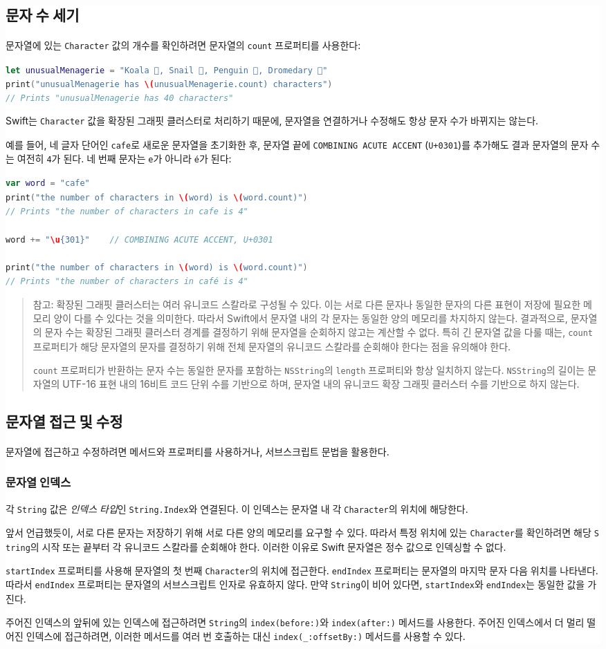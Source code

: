 
## 문자 수 세기

문자열에 있는 `Character` 값의 개수를 확인하려면 문자열의 `count` 프로퍼티를 사용한다:

```swift
let unusualMenagerie = "Koala 🐨, Snail 🐌, Penguin 🐧, Dromedary 🐪"
print("unusualMenagerie has \(unusualMenagerie.count) characters")
// Prints "unusualMenagerie has 40 characters"
```



Swift는 `Character` 값을 확장된 그래핏 클러스터로 처리하기 때문에, 문자열을 연결하거나 수정해도 항상 문자 수가 바뀌지는 않는다.

예를 들어, 네 글자 단어인 `cafe`로 새로운 문자열을 초기화한 후, 문자열 끝에 `COMBINING ACUTE ACCENT` (`U+0301`)를 추가해도 결과 문자열의 문자 수는 여전히 `4`가 된다. 네 번째 문자는 `e`가 아니라 `é`가 된다:

```swift
var word = "cafe"
print("the number of characters in \(word) is \(word.count)")
// Prints "the number of characters in cafe is 4"

word += "\u{301}"    // COMBINING ACUTE ACCENT, U+0301

print("the number of characters in \(word) is \(word.count)")
// Prints "the number of characters in café is 4"
```



> 참고: 확장된 그래핏 클러스터는 여러 유니코드 스칼라로 구성될 수 있다. 이는 서로 다른 문자나 동일한 문자의 다른 표현이 저장에 필요한 메모리 양이 다를 수 있다는 것을 의미한다. 따라서 Swift에서 문자열 내의 각 문자는 동일한 양의 메모리를 차지하지 않는다. 결과적으로, 문자열의 문자 수는 확장된 그래핏 클러스터 경계를 결정하기 위해 문자열을 순회하지 않고는 계산할 수 없다. 특히 긴 문자열 값을 다룰 때는, `count` 프로퍼티가 해당 문자열의 문자를 결정하기 위해 전체 문자열의 유니코드 스칼라를 순회해야 한다는 점을 유의해야 한다.
>
> `count` 프로퍼티가 반환하는 문자 수는 동일한 문자를 포함하는 `NSString`의 `length` 프로퍼티와 항상 일치하지 않는다. `NSString`의 길이는 문자열의 UTF-16 표현 내의 16비트 코드 단위 수를 기반으로 하며, 문자열 내의 유니코드 확장 그래핏 클러스터 수를 기반으로 하지 않는다.


## 문자열 접근 및 수정

문자열에 접근하고 수정하려면 메서드와 프로퍼티를 사용하거나, 서브스크립트 문법을 활용한다.


### 문자열 인덱스

각 `String` 값은 *인덱스 타입*인 `String.Index`와 연결된다. 이 인덱스는 문자열 내 각 `Character`의 위치에 해당한다.

앞서 언급했듯이, 서로 다른 문자는 저장하기 위해 서로 다른 양의 메모리를 요구할 수 있다. 따라서 특정 위치에 있는 `Character`를 확인하려면 해당 `String`의 시작 또는 끝부터 각 유니코드 스칼라를 순회해야 한다. 이러한 이유로 Swift 문자열은 정수 값으로 인덱싱할 수 없다.

`startIndex` 프로퍼티를 사용해 문자열의 첫 번째 `Character`의 위치에 접근한다. `endIndex` 프로퍼티는 문자열의 마지막 문자 다음 위치를 나타낸다. 따라서 `endIndex` 프로퍼티는 문자열의 서브스크립트 인자로 유효하지 않다. 만약 `String`이 비어 있다면, `startIndex`와 `endIndex`는 동일한 값을 가진다.

주어진 인덱스의 앞뒤에 있는 인덱스에 접근하려면 `String`의 `index(before:)`와 `index(after:)` 메서드를 사용한다. 주어진 인덱스에서 더 멀리 떨어진 인덱스에 접근하려면, 이러한 메서드를 여러 번 호출하는 대신 `index(_:offsetBy:)` 메서드를 사용할 수 있다.
